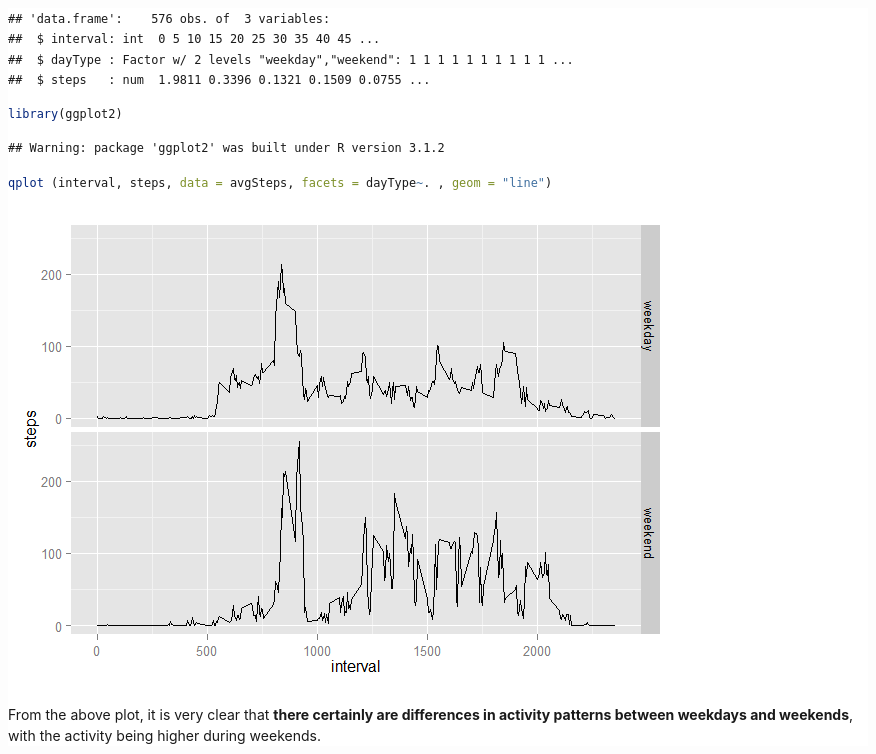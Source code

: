 ```
## 'data.frame':	576 obs. of  3 variables:
##  $ interval: int  0 5 10 15 20 25 30 35 40 45 ...
##  $ dayType : Factor w/ 2 levels "weekday","weekend": 1 1 1 1 1 1 1 1 1 1 ...
##  $ steps   : num  1.9811 0.3396 0.1321 0.1509 0.0755 ...
```

```r
library(ggplot2)
```

```
## Warning: package 'ggplot2' was built under R version 3.1.2
```

```r
qplot (interval, steps, data = avgSteps, facets = dayType~. , geom = "line")
```

![](./PA1_template_files/figure-html/PanelPlotStepsWeekend-1.png) 

From the above plot, it is very clear that **there certainly are differences in activity patterns between weekdays and weekends**, with the activity being higher during weekends.
